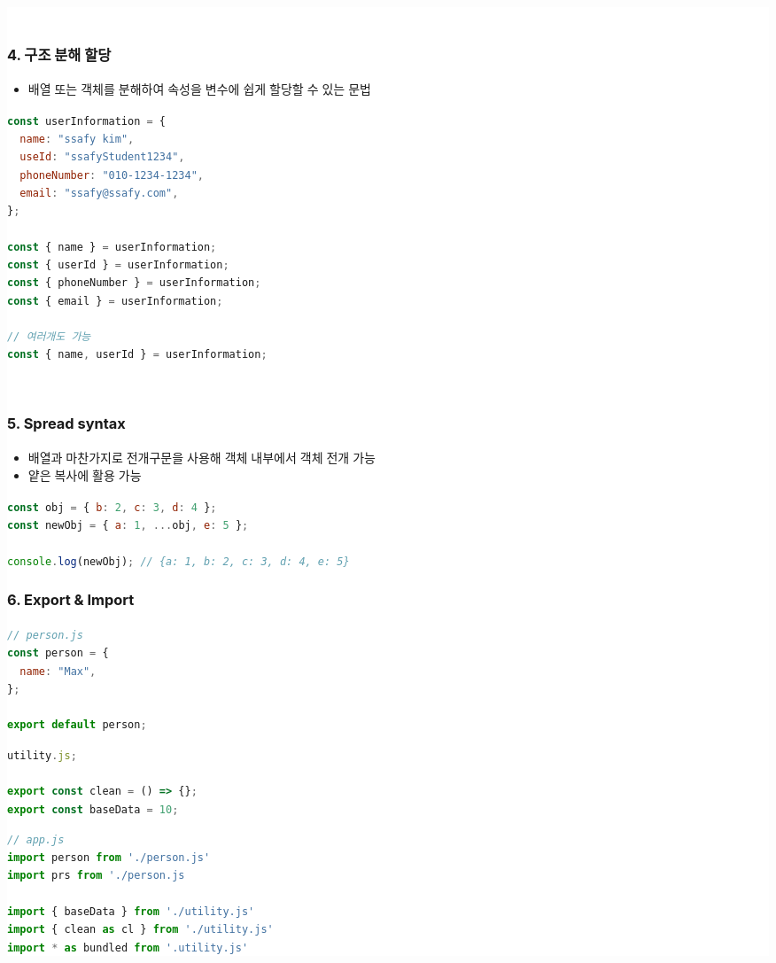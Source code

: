 <br>

### 4. 구조 분해 할당

- 배열 또는 객체를 분해하여 속성을 변수에 쉽게 할당할 수 있는 문법

```jsx
const userInformation = {
  name: "ssafy kim",
  useId: "ssafyStudent1234",
  phoneNumber: "010-1234-1234",
  email: "ssafy@ssafy.com",
};

const { name } = userInformation;
const { userId } = userInformation;
const { phoneNumber } = userInformation;
const { email } = userInformation;

// 여러개도 가능
const { name, userId } = userInformation;
```

<br>

### 5. Spread syntax

- 배열과 마찬가지로 전개구문을 사용해 객체 내부에서 객체 전개 가능
- 얕은 복사에 활용 가능

```jsx
const obj = { b: 2, c: 3, d: 4 };
const newObj = { a: 1, ...obj, e: 5 };

console.log(newObj); // {a: 1, b: 2, c: 3, d: 4, e: 5}
```

### 6. Export & Import

```jsx
// person.js
const person = {
  name: "Max",
};

export default person;
```

```jsx
utility.js;

export const clean = () => {};
export const baseData = 10;
```

```jsx
// app.js
import person from './person.js'
import prs from './person.js

import { baseData } from './utility.js'
import { clean as cl } from './utility.js'
import * as bundled from '.utility.js'
```
